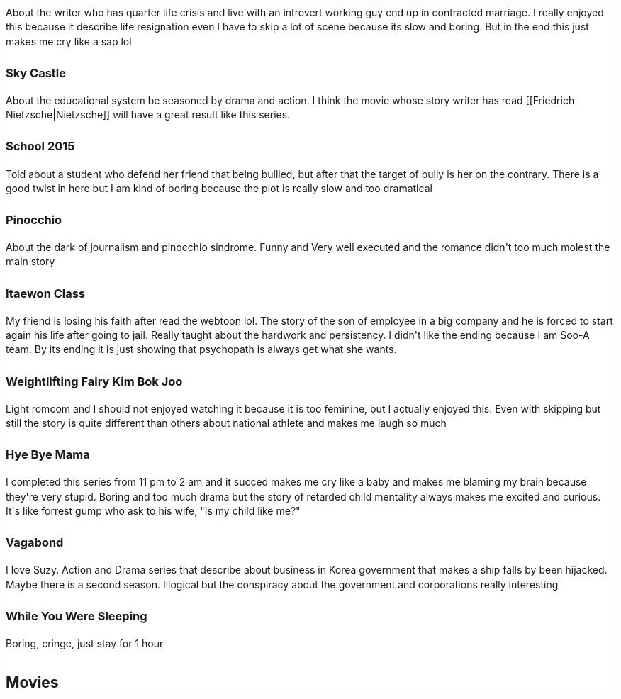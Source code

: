 About the writer who has quarter life crisis and live with an introvert working guy end up in contracted marriage. I really enjoyed this because it describe life resignation even I have to skip a lot of scene because its slow and boring. But in the end this just makes me cry like a sap lol

### Sky Castle

About the educational system be seasoned by drama and action. I think the movie whose story writer has read [[Friedrich Nietzsche|Nietzsche]] will have a great result like this series.

### School 2015

Told about a student who defend her friend that being bullied, but after that the target of bully is her on the contrary. There is a good twist in here but I am kind of boring because the plot is really slow and too dramatical

### Pinocchio

About the dark of journalism and pinocchio sindrome. Funny and Very well executed and the romance didn't too much molest the main story

### Itaewon Class

My friend is losing his faith after read the webtoon lol. The story of the son of employee in a big company and he is forced to start again his life after going to jail. Really taught about the hardwork and persistency. I didn't like the ending because I am Soo-A team. By its ending it is just showing that psychopath is always get what she wants.

### Weightlifting Fairy Kim Bok Joo

Light romcom and I should not enjoyed watching it because it is too feminine, but I actually enjoyed this. Even with skipping but still the story is quite different than others about national athlete and makes me laugh so much

### Hye Bye Mama

I completed this series from 11 pm to 2 am and it succed makes me cry like a baby and makes me blaming my brain because they're very stupid. Boring and too much drama but the story of retarded child mentality always makes me excited and curious. It's like forrest gump who ask to his wife, "Is my child like me?"

### Vagabond

I love Suzy. Action and Drama series that describe about business in Korea government that makes a ship falls by been hijacked. Maybe there is a second season. Illogical but the conspiracy about the government and corporations really interesting

### While You Were Sleeping

Boring, cringe, just stay for 1 hour

## Movies
